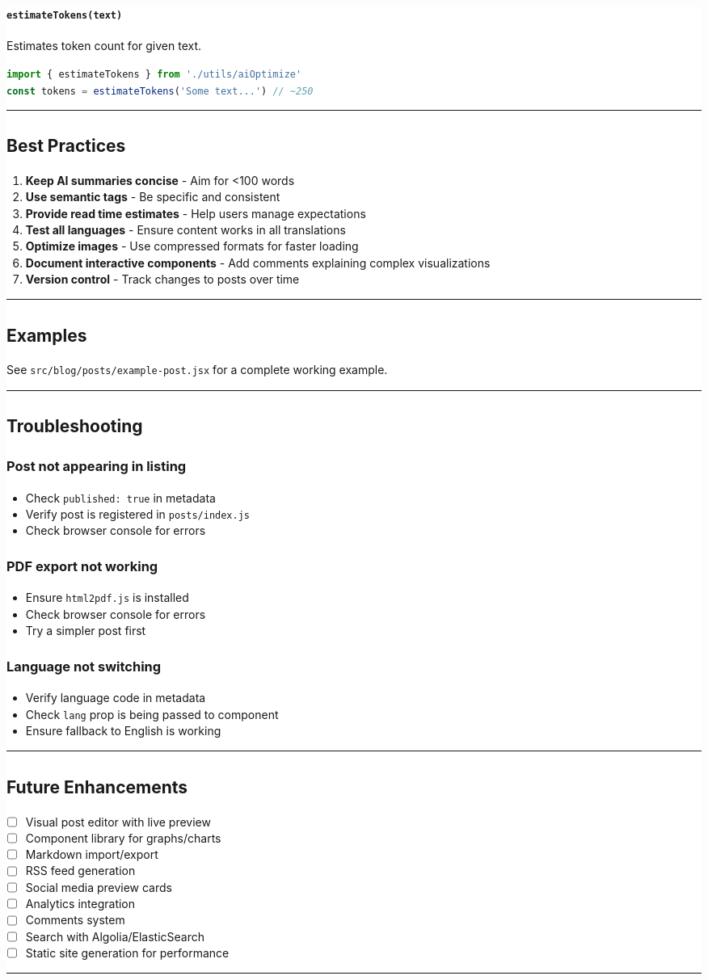 #### `estimateTokens(text)`
Estimates token count for given text.
```javascript
import { estimateTokens } from './utils/aiOptimize'
const tokens = estimateTokens('Some text...') // ~250
```

---

## Best Practices

1. **Keep AI summaries concise** - Aim for <100 words
2. **Use semantic tags** - Be specific and consistent
3. **Provide read time estimates** - Help users manage expectations
4. **Test all languages** - Ensure content works in all translations
5. **Optimize images** - Use compressed formats for faster loading
6. **Document interactive components** - Add comments explaining complex visualizations
7. **Version control** - Track changes to posts over time

---

## Examples

See `src/blog/posts/example-post.jsx` for a complete working example.

---

## Troubleshooting

### Post not appearing in listing
- Check `published: true` in metadata
- Verify post is registered in `posts/index.js`
- Check browser console for errors

### PDF export not working
- Ensure `html2pdf.js` is installed
- Check browser console for errors
- Try a simpler post first

### Language not switching
- Verify language code in metadata
- Check `lang` prop is being passed to component
- Ensure fallback to English is working

---

## Future Enhancements

- [ ] Visual post editor with live preview
- [ ] Component library for graphs/charts
- [ ] Markdown import/export
- [ ] RSS feed generation
- [ ] Social media preview cards
- [ ] Analytics integration
- [ ] Comments system
- [ ] Search with Algolia/ElasticSearch
- [ ] Static site generation for performance

---